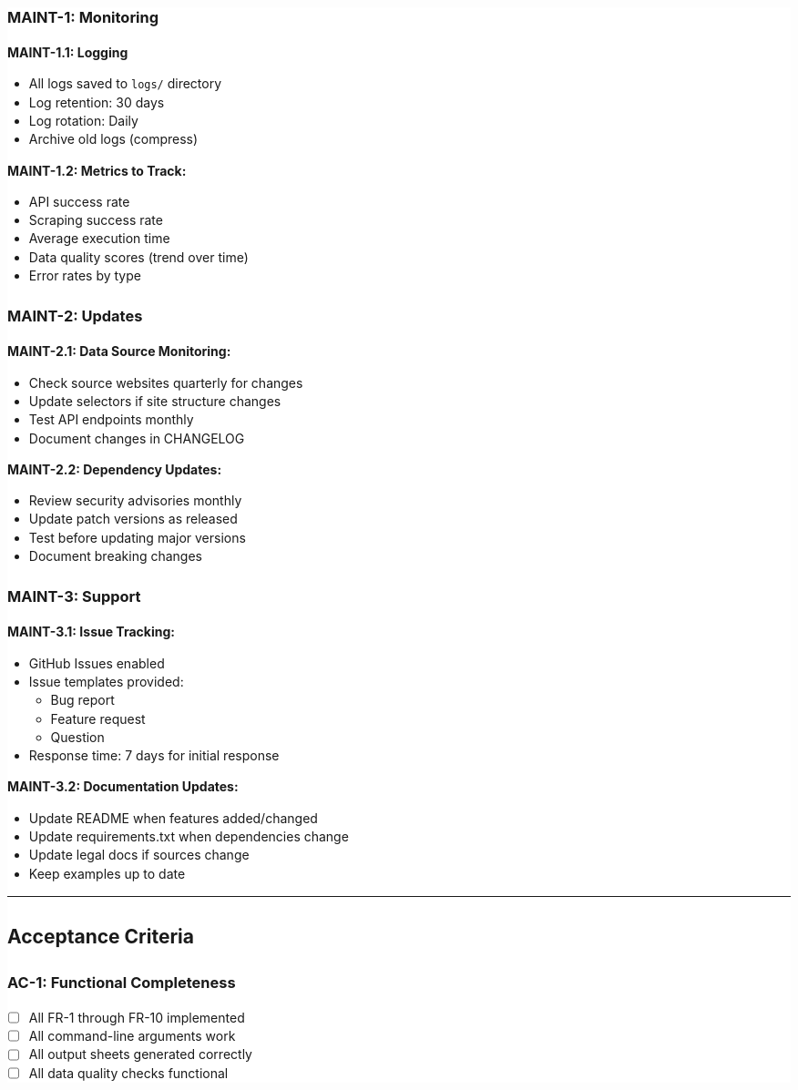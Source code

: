 ### MAINT-1: Monitoring

**MAINT-1.1: Logging**
- All logs saved to `logs/` directory
- Log retention: 30 days
- Log rotation: Daily
- Archive old logs (compress)

**MAINT-1.2: Metrics to Track:**
- API success rate
- Scraping success rate
- Average execution time
- Data quality scores (trend over time)
- Error rates by type

### MAINT-2: Updates

**MAINT-2.1: Data Source Monitoring:**
- Check source websites quarterly for changes
- Update selectors if site structure changes
- Test API endpoints monthly
- Document changes in CHANGELOG

**MAINT-2.2: Dependency Updates:**
- Review security advisories monthly
- Update patch versions as released
- Test before updating major versions
- Document breaking changes

### MAINT-3: Support

**MAINT-3.1: Issue Tracking:**
- GitHub Issues enabled
- Issue templates provided:
  - Bug report
  - Feature request
  - Question
- Response time: 7 days for initial response

**MAINT-3.2: Documentation Updates:**
- Update README when features added/changed
- Update requirements.txt when dependencies change
- Update legal docs if sources change
- Keep examples up to date

---

## Acceptance Criteria

### AC-1: Functional Completeness
- [ ] All FR-1 through FR-10 implemented
- [ ] All command-line arguments work
- [ ] All output sheets generated correctly
- [ ] All data quality checks functional
